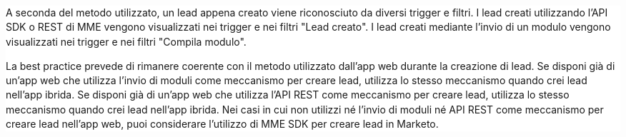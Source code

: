 A seconda del metodo utilizzato, un lead appena creato viene riconosciuto da diversi trigger e filtri. I lead creati utilizzando l’API SDK o REST di MME vengono visualizzati nei trigger e nei filtri &quot;Lead creato&quot;. I lead creati mediante l’invio di un modulo vengono visualizzati nei trigger e nei filtri &quot;Compila modulo&quot;.

La best practice prevede di rimanere coerente con il metodo utilizzato dall’app web durante la creazione di lead. Se disponi già di un’app web che utilizza l’invio di moduli come meccanismo per creare lead, utilizza lo stesso meccanismo quando crei lead nell’app ibrida. Se disponi già di un’app web che utilizza l’API REST come meccanismo per creare lead, utilizza lo stesso meccanismo quando crei lead nell’app ibrida. Nei casi in cui non utilizzi né l’invio di moduli né API REST come meccanismo per creare lead nell’app web, puoi considerare l’utilizzo di MME SDK per creare lead in Marketo.
